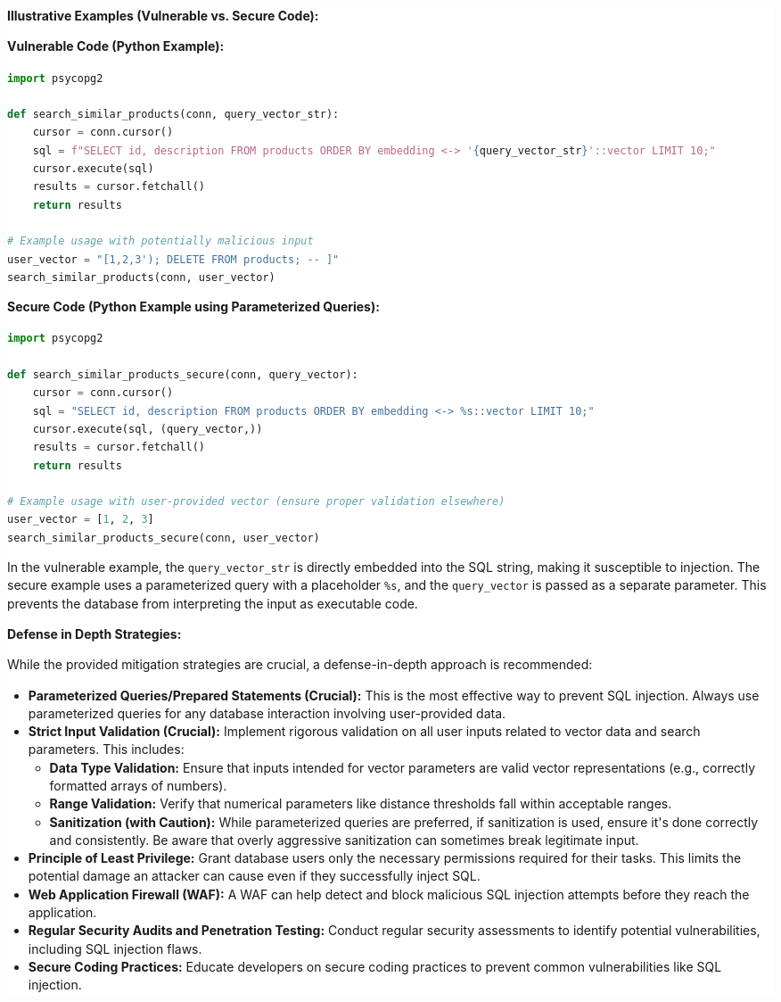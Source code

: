 **Illustrative Examples (Vulnerable vs. Secure Code):**

**Vulnerable Code (Python Example):**

```python
import psycopg2

def search_similar_products(conn, query_vector_str):
    cursor = conn.cursor()
    sql = f"SELECT id, description FROM products ORDER BY embedding <-> '{query_vector_str}'::vector LIMIT 10;"
    cursor.execute(sql)
    results = cursor.fetchall()
    return results

# Example usage with potentially malicious input
user_vector = "[1,2,3'); DELETE FROM products; -- ]"
search_similar_products(conn, user_vector)
```

**Secure Code (Python Example using Parameterized Queries):**

```python
import psycopg2

def search_similar_products_secure(conn, query_vector):
    cursor = conn.cursor()
    sql = "SELECT id, description FROM products ORDER BY embedding <-> %s::vector LIMIT 10;"
    cursor.execute(sql, (query_vector,))
    results = cursor.fetchall()
    return results

# Example usage with user-provided vector (ensure proper validation elsewhere)
user_vector = [1, 2, 3]
search_similar_products_secure(conn, user_vector)
```

In the vulnerable example, the `query_vector_str` is directly embedded into the SQL string, making it susceptible to injection. The secure example uses a parameterized query with a placeholder `%s`, and the `query_vector` is passed as a separate parameter. This prevents the database from interpreting the input as executable code.

**Defense in Depth Strategies:**

While the provided mitigation strategies are crucial, a defense-in-depth approach is recommended:

*   **Parameterized Queries/Prepared Statements (Crucial):** This is the most effective way to prevent SQL injection. Always use parameterized queries for any database interaction involving user-provided data.
*   **Strict Input Validation (Crucial):** Implement rigorous validation on all user inputs related to vector data and search parameters. This includes:
    *   **Data Type Validation:** Ensure that inputs intended for vector parameters are valid vector representations (e.g., correctly formatted arrays of numbers).
    *   **Range Validation:**  Verify that numerical parameters like distance thresholds fall within acceptable ranges.
    *   **Sanitization (with Caution):** While parameterized queries are preferred, if sanitization is used, ensure it's done correctly and consistently. Be aware that overly aggressive sanitization can sometimes break legitimate input.
*   **Principle of Least Privilege:** Grant database users only the necessary permissions required for their tasks. This limits the potential damage an attacker can cause even if they successfully inject SQL.
*   **Web Application Firewall (WAF):** A WAF can help detect and block malicious SQL injection attempts before they reach the application.
*   **Regular Security Audits and Penetration Testing:** Conduct regular security assessments to identify potential vulnerabilities, including SQL injection flaws.
*   **Secure Coding Practices:** Educate developers on secure coding practices to prevent common vulnerabilities like SQL injection.